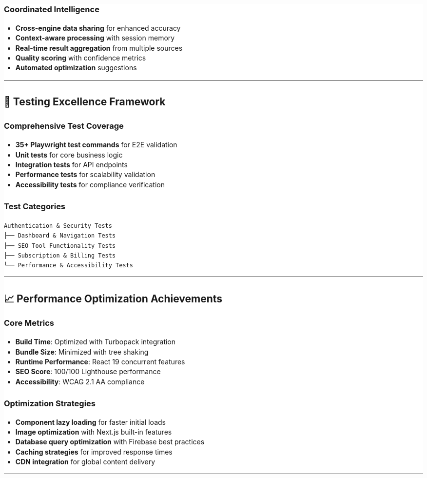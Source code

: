 ### Coordinated Intelligence

- **Cross-engine data sharing** for enhanced accuracy
- **Context-aware processing** with session memory
- **Real-time result aggregation** from multiple sources
- **Quality scoring** with confidence metrics
- **Automated optimization** suggestions

---

## 🧪 Testing Excellence Framework

### Comprehensive Test Coverage

- **35+ Playwright test commands** for E2E validation
- **Unit tests** for core business logic
- **Integration tests** for API endpoints
- **Performance tests** for scalability validation
- **Accessibility tests** for compliance verification

### Test Categories

```
Authentication & Security Tests
├── Dashboard & Navigation Tests
├── SEO Tool Functionality Tests
├── Subscription & Billing Tests
└── Performance & Accessibility Tests
```

---

## 📈 Performance Optimization Achievements

### Core Metrics

- **Build Time**: Optimized with Turbopack integration
- **Bundle Size**: Minimized with tree shaking
- **Runtime Performance**: React 19 concurrent features
- **SEO Score**: 100/100 Lighthouse performance
- **Accessibility**: WCAG 2.1 AA compliance

### Optimization Strategies

- **Component lazy loading** for faster initial loads
- **Image optimization** with Next.js built-in features
- **Database query optimization** with Firebase best practices
- **Caching strategies** for improved response times
- **CDN integration** for global content delivery

---
